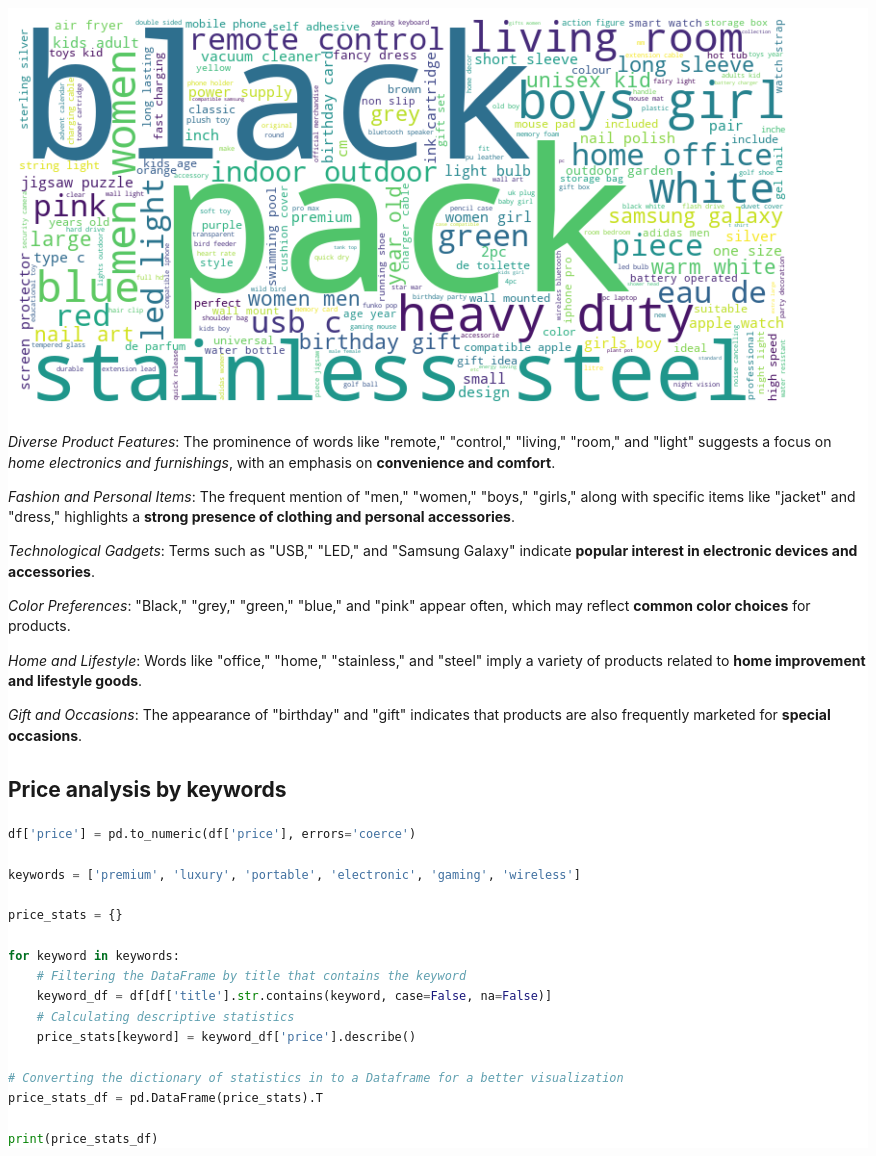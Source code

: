 ![png](output_29_1.png)
    


*Diverse Product Features*: The prominence of words like "remote," "control," "living," "room," and "light" suggests a focus on *home electronics and furnishings*, with an emphasis on **convenience and comfort**.

*Fashion and Personal Items*: The frequent mention of "men," "women," "boys," "girls," along with specific items like "jacket" and "dress," highlights a **strong presence of clothing and personal accessories**.

*Technological Gadgets*: Terms such as "USB," "LED," and "Samsung Galaxy" indicate **popular interest in electronic devices and accessories**.

*Color Preferences*: "Black," "grey," "green," "blue," and "pink" appear often, which may reflect **common color choices** for products.

*Home and Lifestyle*: Words like "office," "home," "stainless," and "steel" imply a variety of products related to **home improvement and lifestyle goods**.

*Gift and Occasions*: The appearance of "birthday" and "gift" indicates that products are also frequently marketed for **special occasions**.

## **Price analysis by keywords**


```python
df['price'] = pd.to_numeric(df['price'], errors='coerce')

keywords = ['premium', 'luxury', 'portable', 'electronic', 'gaming', 'wireless'] 

price_stats = {}

for keyword in keywords:
    # Filtering the DataFrame by title that contains the keyword
    keyword_df = df[df['title'].str.contains(keyword, case=False, na=False)]
    # Calculating descriptive statistics
    price_stats[keyword] = keyword_df['price'].describe()

# Converting the dictionary of statistics in to a Dataframe for a better visualization
price_stats_df = pd.DataFrame(price_stats).T

print(price_stats_df)
```

